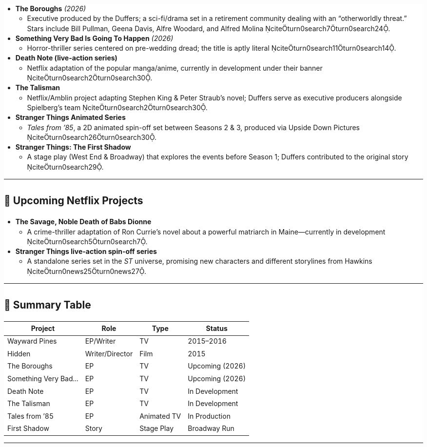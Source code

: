 - **The Boroughs** *(2026)*  
  - Executive produced by the Duffers; a sci-fi/drama set in a retirement community dealing with an “otherworldly threat.” Stars include Bill Pullman, Geena Davis, Alfre Woodard, and Alfred Molina citeturn0search7turn0search24.  
- **Something Very Bad Is Going To Happen** *(2026)*  
  - Horror-thriller series centered on pre-wedding dread; the title is aptly literal citeturn0search11turn0search14.  
- **Death Note (live-action series)**  
  - Netflix adaptation of the popular manga/anime, currently in development under their banner citeturn0search2turn0search30.  
- **The Talisman**  
  - Netflix/Amblin project adapting Stephen King & Peter Straub’s novel; Duffers serve as executive producers alongside Spielberg’s team citeturn0search2turn0search30.  
- **Stranger Things Animated Series**  
  - *Tales from ’85*, a 2D animated spin-off set between Seasons 2 & 3, produced via Upside Down Pictures citeturn0search26turn0search30.  
- **Stranger Things: The First Shadow**  
  - A stage play (West End & Broadway) that explores the events before Season 1; Duffers contributed to the original story citeturn0search29.

---

## 🌟 Upcoming Netflix Projects

- **The Savage, Noble Death of Babs Dionne**  
  - A crime-thriller adaptation of Ron Currie’s novel about a powerful matriarch in Maine—currently in development citeturn0search5turn0search7.  
- **Stranger Things live-action spin-off series**  
  - A standalone series set in the *ST* universe, promising new characters and different storylines from Hawkins citeturn0news25turn0news27.

---

## 📌 Summary Table

| Project | Role | Type | Status |
|--------|------|------|--------|
| Wayward Pines | EP/Writer | TV | 2015–2016 |
| Hidden | Writer/Director | Film | 2015 |
| The Boroughs | EP | TV | Upcoming (2026) |
| Something Very Bad... | EP | TV | Upcoming (2026) |
| Death Note | EP | TV | In Development |
| The Talisman | EP | TV | In Development |
| Tales from ’85 | EP | Animated TV | In Production |
| First Shadow | Story | Stage Play | Broadway Run |

---